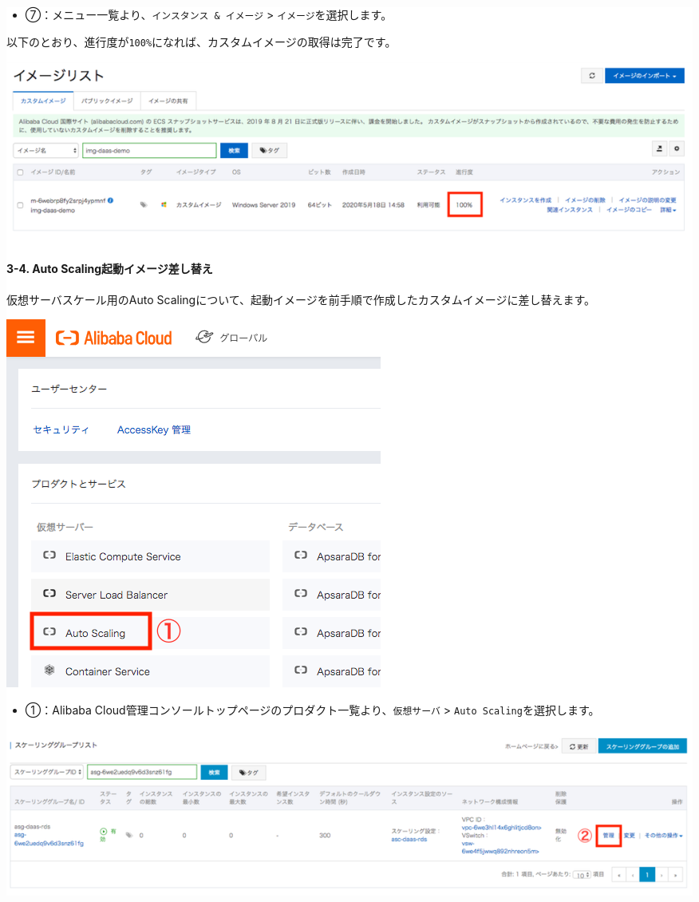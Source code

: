 - ⑦：メニュー一覧より、`インスタンス & イメージ` > `イメージ`を選択します。  

     

以下のとおり、進行度が`100%`になれば、カスタムイメージの取得は完了です。

![img](https://raw.githubusercontent.com/sbopsv/cloud-tech/master/content/usecase-computing/computing_images_26006613570123300/20200519032747.png "img")      

     

#### 3-4. Auto Scaling起動イメージ差し替え
仮想サーバスケール用のAuto Scalingについて、起動イメージを前手順で作成したカスタムイメージに差し替えます。

![img](https://raw.githubusercontent.com/sbopsv/cloud-tech/master/content/usecase-computing/computing_images_26006613570123300/20200519032758.png "img")      

- ①：Alibaba Cloud管理コンソールトップページのプロダクト一覧より、`仮想サーバ` > `Auto Scaling`を選択します。

     

![img](https://raw.githubusercontent.com/sbopsv/cloud-tech/master/content/usecase-computing/computing_images_26006613570123300/20200519032806.png "img")      
